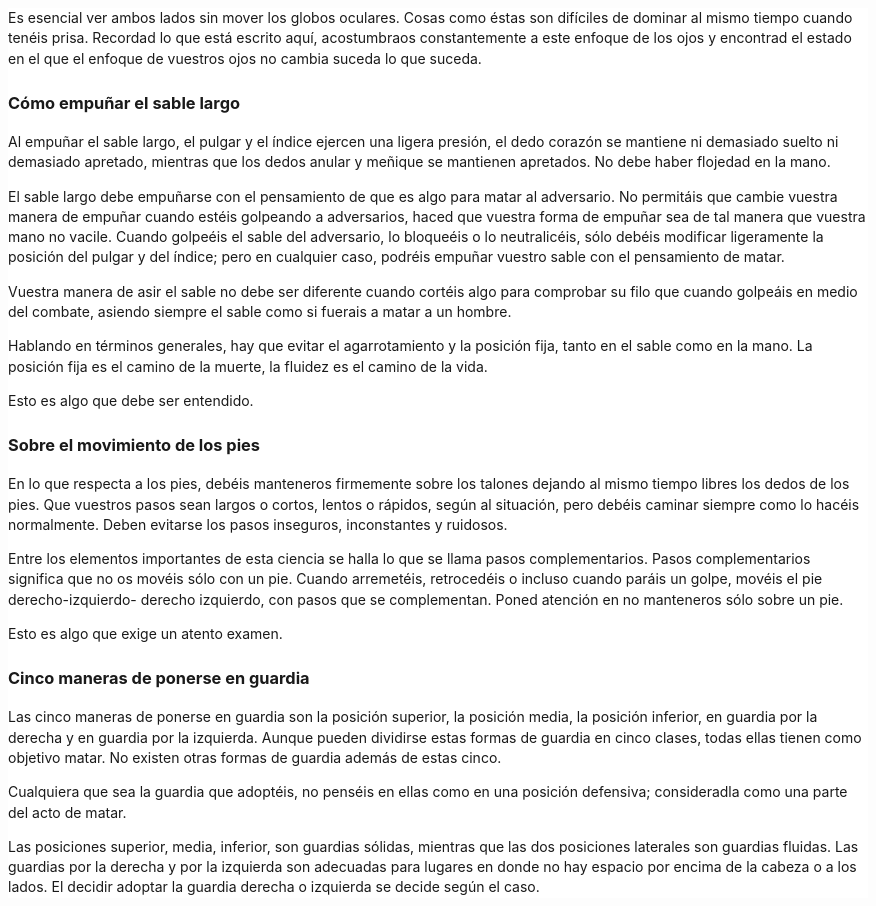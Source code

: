 Es esencial ver ambos lados sin mover los globos oculares.
Cosas como éstas son difíciles de dominar al mismo tiempo cuando tenéis prisa. Recordad lo que está escrito aquí, acostumbraos constantemente a este enfoque de los ojos y encontrad el estado en el que el enfoque de vuestros ojos no cambia suceda lo que suceda.

### Cómo empuñar el sable largo
Al empuñar el sable largo, el pulgar y el índice ejercen una ligera presión, el dedo corazón se mantiene ni demasiado suelto ni demasiado apretado, mientras que los dedos anular y meñique se mantienen apretados. No debe haber flojedad en la mano.

El sable largo debe empuñarse con el pensamiento de que es algo para matar al adversario. No permitáis que cambie vuestra manera de empuñar cuando estéis golpeando a adversarios, haced que vuestra forma de empuñar sea de tal manera que vuestra mano no vacile. Cuando golpeéis el sable del adversario, lo bloqueéis o lo neutralicéis, sólo debéis modificar ligeramente la posición del pulgar y del índice; pero en cualquier caso, podréis empuñar vuestro sable con el pensamiento de matar.

Vuestra manera de asir el sable no debe ser diferente cuando cortéis algo para comprobar su filo que cuando golpeáis en medio del combate, asiendo siempre el sable como si fuerais a matar a un hombre.

Hablando en términos generales, hay que evitar el agarrotamiento y la posición fija, tanto en el sable como en la mano. La posición fija es el camino de la muerte, la fluidez es el camino de la vida. 

Esto es algo que debe ser entendido.

### Sobre el movimiento de los pies
En lo que respecta a los pies, debéis manteneros firmemente sobre los talones dejando al mismo tiempo libres los dedos de los pies. Que vuestros pasos sean largos o cortos, lentos o rápidos, según al situación, pero debéis caminar siempre como lo hacéis normalmente. Deben evitarse los pasos inseguros, inconstantes y ruidosos.

Entre los elementos importantes de esta ciencia se halla lo que se llama pasos complementarios. Pasos complementarios significa que no os movéis sólo con un pie. Cuando arremetéis, retrocedéis o incluso cuando paráis un golpe, movéis el pie derecho-izquierdo- derecho izquierdo, con pasos que se complementan. Poned atención en no manteneros sólo sobre un pie. 

Esto es algo que exige un atento examen.

### Cinco maneras de ponerse en guardia
Las cinco maneras de ponerse en guardia son la posición superior, la posición media, la posición inferior, en guardia por la derecha y en guardia por la izquierda. Aunque pueden dividirse estas formas de guardia en cinco clases, todas ellas tienen como objetivo matar. No existen otras formas de guardia además de estas cinco.

Cualquiera que sea la guardia que adoptéis, no penséis en ellas como en una posición defensiva; consideradla como una parte del acto de matar.

Las posiciones superior, media, inferior, son guardias sólidas, mientras que las dos posiciones laterales son guardias fluidas. Las guardias por la derecha y por la izquierda son adecuadas para lugares en donde no hay espacio por encima de la cabeza o a los lados. El decidir adoptar la guardia derecha o izquierda se decide según el caso.

